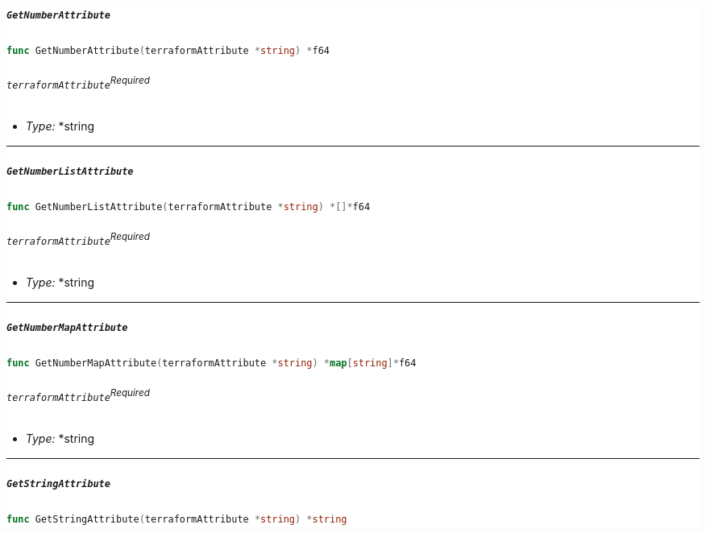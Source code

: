 
##### `GetNumberAttribute` <a name="GetNumberAttribute" id="@cdktf/provider-azurerm.virtualMachineScaleSet.VirtualMachineScaleSet.getNumberAttribute"></a>

```go
func GetNumberAttribute(terraformAttribute *string) *f64
```

###### `terraformAttribute`<sup>Required</sup> <a name="terraformAttribute" id="@cdktf/provider-azurerm.virtualMachineScaleSet.VirtualMachineScaleSet.getNumberAttribute.parameter.terraformAttribute"></a>

- *Type:* *string

---

##### `GetNumberListAttribute` <a name="GetNumberListAttribute" id="@cdktf/provider-azurerm.virtualMachineScaleSet.VirtualMachineScaleSet.getNumberListAttribute"></a>

```go
func GetNumberListAttribute(terraformAttribute *string) *[]*f64
```

###### `terraformAttribute`<sup>Required</sup> <a name="terraformAttribute" id="@cdktf/provider-azurerm.virtualMachineScaleSet.VirtualMachineScaleSet.getNumberListAttribute.parameter.terraformAttribute"></a>

- *Type:* *string

---

##### `GetNumberMapAttribute` <a name="GetNumberMapAttribute" id="@cdktf/provider-azurerm.virtualMachineScaleSet.VirtualMachineScaleSet.getNumberMapAttribute"></a>

```go
func GetNumberMapAttribute(terraformAttribute *string) *map[string]*f64
```

###### `terraformAttribute`<sup>Required</sup> <a name="terraformAttribute" id="@cdktf/provider-azurerm.virtualMachineScaleSet.VirtualMachineScaleSet.getNumberMapAttribute.parameter.terraformAttribute"></a>

- *Type:* *string

---

##### `GetStringAttribute` <a name="GetStringAttribute" id="@cdktf/provider-azurerm.virtualMachineScaleSet.VirtualMachineScaleSet.getStringAttribute"></a>

```go
func GetStringAttribute(terraformAttribute *string) *string
```
